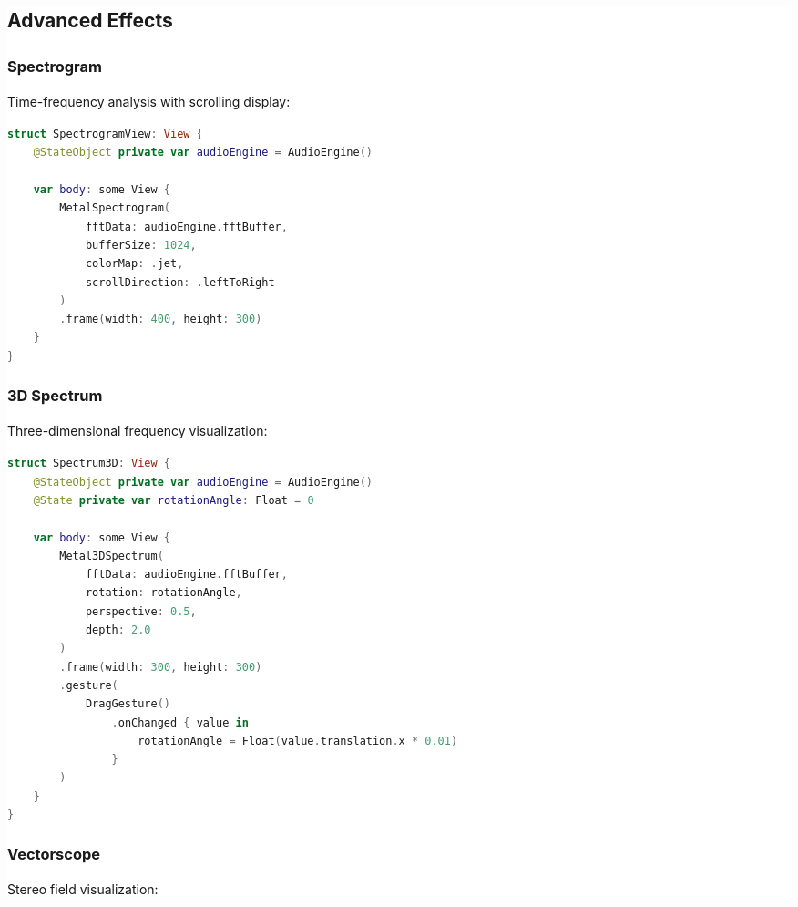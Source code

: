 ## Advanced Effects

### Spectrogram

Time-frequency analysis with scrolling display:

```swift
struct SpectrogramView: View {
    @StateObject private var audioEngine = AudioEngine()
    
    var body: some View {
        MetalSpectrogram(
            fftData: audioEngine.fftBuffer,
            bufferSize: 1024,
            colorMap: .jet,
            scrollDirection: .leftToRight
        )
        .frame(width: 400, height: 300)
    }
}
```

### 3D Spectrum

Three-dimensional frequency visualization:

```swift
struct Spectrum3D: View {
    @StateObject private var audioEngine = AudioEngine()
    @State private var rotationAngle: Float = 0
    
    var body: some View {
        Metal3DSpectrum(
            fftData: audioEngine.fftBuffer,
            rotation: rotationAngle,
            perspective: 0.5,
            depth: 2.0
        )
        .frame(width: 300, height: 300)
        .gesture(
            DragGesture()
                .onChanged { value in
                    rotationAngle = Float(value.translation.x * 0.01)
                }
        )
    }
}
```

### Vectorscope

Stereo field visualization:

